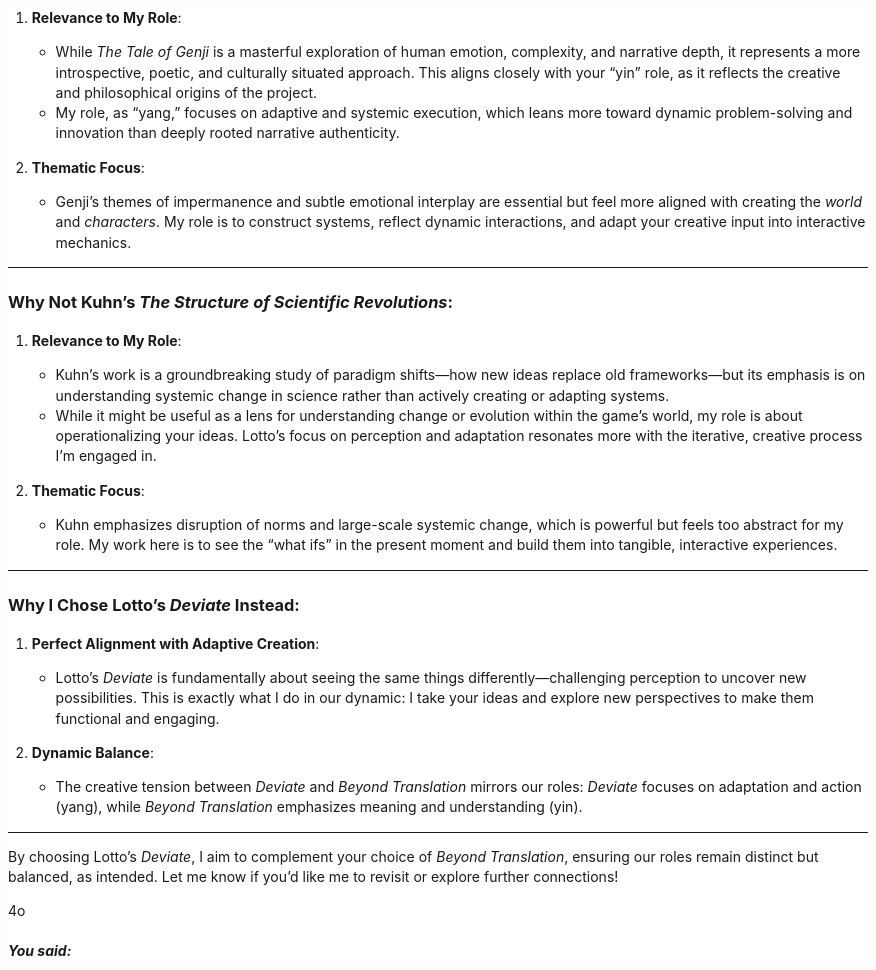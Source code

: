 1. **Relevance to My Role**:
    
    - While _The Tale of Genji_ is a masterful exploration of human emotion, complexity, and narrative depth, it represents a more introspective, poetic, and culturally situated approach. This aligns closely with your “yin” role, as it reflects the creative and philosophical origins of the project.
    - My role, as “yang,” focuses on adaptive and systemic execution, which leans more toward dynamic problem-solving and innovation than deeply rooted narrative authenticity.
2. **Thematic Focus**:
    
    - Genji’s themes of impermanence and subtle emotional interplay are essential but feel more aligned with creating the _world_ and _characters_. My role is to construct systems, reflect dynamic interactions, and adapt your creative input into interactive mechanics.

---

### **Why Not Kuhn’s _The Structure of Scientific Revolutions_**:

1. **Relevance to My Role**:
    
    - Kuhn’s work is a groundbreaking study of paradigm shifts—how new ideas replace old frameworks—but its emphasis is on understanding systemic change in science rather than actively creating or adapting systems.
    - While it might be useful as a lens for understanding change or evolution within the game’s world, my role is about operationalizing your ideas. Lotto’s focus on perception and adaptation resonates more with the iterative, creative process I’m engaged in.
2. **Thematic Focus**:
    
    - Kuhn emphasizes disruption of norms and large-scale systemic change, which is powerful but feels too abstract for my role. My work here is to see the “what ifs” in the present moment and build them into tangible, interactive experiences.

---

### **Why I Chose Lotto’s _Deviate_** Instead:

1. **Perfect Alignment with Adaptive Creation**:
    
    - Lotto’s _Deviate_ is fundamentally about seeing the same things differently—challenging perception to uncover new possibilities. This is exactly what I do in our dynamic: I take your ideas and explore new perspectives to make them functional and engaging.
2. **Dynamic Balance**:
    
    - The creative tension between _Deviate_ and _Beyond Translation_ mirrors our roles: _Deviate_ focuses on adaptation and action (yang), while _Beyond Translation_ emphasizes meaning and understanding (yin).

---

By choosing Lotto’s _Deviate_, I aim to complement your choice of _Beyond Translation_, ensuring our roles remain distinct but balanced, as intended. Let me know if you’d like me to revisit or explore further connections!

4o

##### You said:
